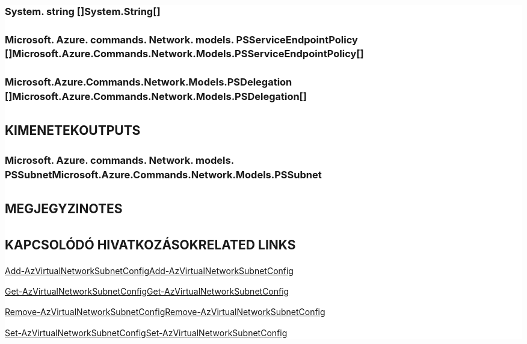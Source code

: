 ### <span data-ttu-id="40277-154">System. string []</span><span class="sxs-lookup"><span data-stu-id="40277-154">System.String[]</span></span>

### <span data-ttu-id="40277-155">Microsoft. Azure. commands. Network. models. PSServiceEndpointPolicy []</span><span class="sxs-lookup"><span data-stu-id="40277-155">Microsoft.Azure.Commands.Network.Models.PSServiceEndpointPolicy[]</span></span>

### <span data-ttu-id="40277-156">Microsoft.Azure.Commands.Network.Models.PSDelegation []</span><span class="sxs-lookup"><span data-stu-id="40277-156">Microsoft.Azure.Commands.Network.Models.PSDelegation[]</span></span>

## <span data-ttu-id="40277-157">KIMENETEK</span><span class="sxs-lookup"><span data-stu-id="40277-157">OUTPUTS</span></span>

### <span data-ttu-id="40277-158">Microsoft. Azure. commands. Network. models. PSSubnet</span><span class="sxs-lookup"><span data-stu-id="40277-158">Microsoft.Azure.Commands.Network.Models.PSSubnet</span></span>

## <span data-ttu-id="40277-159">MEGJEGYZI</span><span class="sxs-lookup"><span data-stu-id="40277-159">NOTES</span></span>

## <span data-ttu-id="40277-160">KAPCSOLÓDÓ HIVATKOZÁSOK</span><span class="sxs-lookup"><span data-stu-id="40277-160">RELATED LINKS</span></span>

[<span data-ttu-id="40277-161">Add-AzVirtualNetworkSubnetConfig</span><span class="sxs-lookup"><span data-stu-id="40277-161">Add-AzVirtualNetworkSubnetConfig</span></span>](./Add-AzVirtualNetworkSubnetConfig.md)

[<span data-ttu-id="40277-162">Get-AzVirtualNetworkSubnetConfig</span><span class="sxs-lookup"><span data-stu-id="40277-162">Get-AzVirtualNetworkSubnetConfig</span></span>](./Get-AzVirtualNetworkSubnetConfig.md)

[<span data-ttu-id="40277-163">Remove-AzVirtualNetworkSubnetConfig</span><span class="sxs-lookup"><span data-stu-id="40277-163">Remove-AzVirtualNetworkSubnetConfig</span></span>](./Remove-AzVirtualNetworkSubnetConfig.md)

[<span data-ttu-id="40277-164">Set-AzVirtualNetworkSubnetConfig</span><span class="sxs-lookup"><span data-stu-id="40277-164">Set-AzVirtualNetworkSubnetConfig</span></span>](./Set-AzVirtualNetworkSubnetConfig.md)
